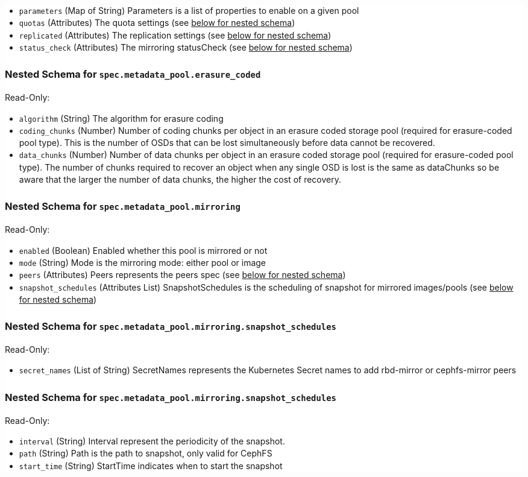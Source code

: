 - `parameters` (Map of String) Parameters is a list of properties to enable on a given pool
- `quotas` (Attributes) The quota settings (see [below for nested schema](#nestedatt--spec--metadata_pool--quotas))
- `replicated` (Attributes) The replication settings (see [below for nested schema](#nestedatt--spec--metadata_pool--replicated))
- `status_check` (Attributes) The mirroring statusCheck (see [below for nested schema](#nestedatt--spec--metadata_pool--status_check))

<a id="nestedatt--spec--metadata_pool--erasure_coded"></a>
### Nested Schema for `spec.metadata_pool.erasure_coded`

Read-Only:

- `algorithm` (String) The algorithm for erasure coding
- `coding_chunks` (Number) Number of coding chunks per object in an erasure coded storage pool (required for erasure-coded pool type). This is the number of OSDs that can be lost simultaneously before data cannot be recovered.
- `data_chunks` (Number) Number of data chunks per object in an erasure coded storage pool (required for erasure-coded pool type). The number of chunks required to recover an object when any single OSD is lost is the same as dataChunks so be aware that the larger the number of data chunks, the higher the cost of recovery.


<a id="nestedatt--spec--metadata_pool--mirroring"></a>
### Nested Schema for `spec.metadata_pool.mirroring`

Read-Only:

- `enabled` (Boolean) Enabled whether this pool is mirrored or not
- `mode` (String) Mode is the mirroring mode: either pool or image
- `peers` (Attributes) Peers represents the peers spec (see [below for nested schema](#nestedatt--spec--metadata_pool--mirroring--peers))
- `snapshot_schedules` (Attributes List) SnapshotSchedules is the scheduling of snapshot for mirrored images/pools (see [below for nested schema](#nestedatt--spec--metadata_pool--mirroring--snapshot_schedules))

<a id="nestedatt--spec--metadata_pool--mirroring--peers"></a>
### Nested Schema for `spec.metadata_pool.mirroring.snapshot_schedules`

Read-Only:

- `secret_names` (List of String) SecretNames represents the Kubernetes Secret names to add rbd-mirror or cephfs-mirror peers


<a id="nestedatt--spec--metadata_pool--mirroring--snapshot_schedules"></a>
### Nested Schema for `spec.metadata_pool.mirroring.snapshot_schedules`

Read-Only:

- `interval` (String) Interval represent the periodicity of the snapshot.
- `path` (String) Path is the path to snapshot, only valid for CephFS
- `start_time` (String) StartTime indicates when to start the snapshot
